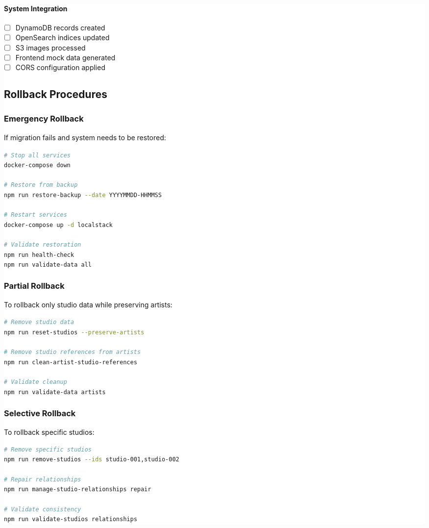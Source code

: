 #### System Integration
- [ ] DynamoDB records created
- [ ] OpenSearch indices updated
- [ ] S3 images processed
- [ ] Frontend mock data generated
- [ ] CORS configuration applied

## Rollback Procedures

### Emergency Rollback

If migration fails and system needs to be restored:

```bash
# Stop all services
docker-compose down

# Restore from backup
npm run restore-backup --date YYYYMMDD-HHMMSS

# Restart services
docker-compose up -d localstack

# Validate restoration
npm run health-check
npm run validate-data all
```

### Partial Rollback

To rollback only studio data while preserving artists:

```bash
# Remove studio data
npm run reset-studios --preserve-artists

# Remove studio references from artists
npm run clean-artist-studio-references

# Validate cleanup
npm run validate-data artists
```

### Selective Rollback

To rollback specific studios:

```bash
# Remove specific studios
npm run remove-studios --ids studio-001,studio-002

# Repair relationships
npm run manage-studio-relationships repair

# Validate consistency
npm run validate-studios relationships
```

